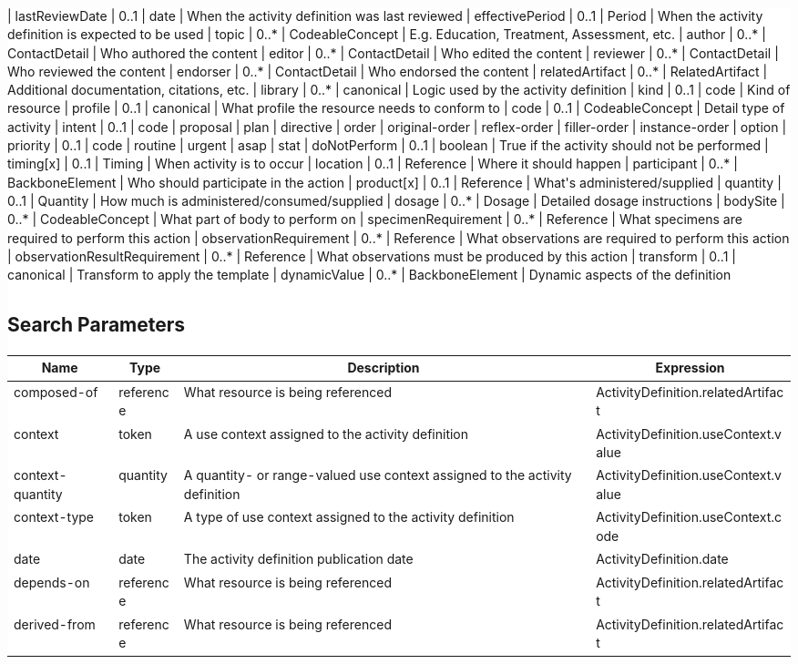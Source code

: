| lastReviewDate | 0..1 | date | When the activity definition was last reviewed
| effectivePeriod | 0..1 | Period | When the activity definition is expected to be used
| topic | 0..* | CodeableConcept | E.g. Education, Treatment, Assessment, etc.
| author | 0..* | ContactDetail | Who authored the content
| editor | 0..* | ContactDetail | Who edited the content
| reviewer | 0..* | ContactDetail | Who reviewed the content
| endorser | 0..* | ContactDetail | Who endorsed the content
| relatedArtifact | 0..* | RelatedArtifact | Additional documentation, citations, etc.
| library | 0..* | canonical | Logic used by the activity definition
| kind | 0..1 | code | Kind of resource
| profile | 0..1 | canonical | What profile the resource needs to conform to
| code | 0..1 | CodeableConcept | Detail type of activity
| intent | 0..1 | code | proposal \| plan \| directive \| order \| original-order \| reflex-order \| filler-order \| instance-order \| option
| priority | 0..1 | code | routine \| urgent \| asap \| stat
| doNotPerform | 0..1 | boolean | True if the activity should not be performed
| timing[x] | 0..1 | Timing | When activity is to occur
| location | 0..1 | Reference | Where it should happen
| participant | 0..* | BackboneElement | Who should participate in the action
| product[x] | 0..1 | Reference | What's administered/supplied
| quantity | 0..1 | Quantity | How much is administered/consumed/supplied
| dosage | 0..* | Dosage | Detailed dosage instructions
| bodySite | 0..* | CodeableConcept | What part of body to perform on
| specimenRequirement | 0..* | Reference | What specimens are required to perform this action
| observationRequirement | 0..* | Reference | What observations are required to perform this action
| observationResultRequirement | 0..* | Reference | What observations must be produced by this action
| transform | 0..1 | canonical | Transform to apply the template
| dynamicValue | 0..* | BackboneElement | Dynamic aspects of the definition

## Search Parameters

| Name | Type | Description | Expression
| --- | --- | --- | --- |
| composed-of | reference | What resource is being referenced | ActivityDefinition.relatedArtifact
| context | token | A use context assigned to the activity definition | ActivityDefinition.useContext.value
| context-quantity | quantity | A quantity- or range-valued use context assigned to the activity definition | ActivityDefinition.useContext.value
| context-type | token | A type of use context assigned to the activity definition | ActivityDefinition.useContext.code
| date | date | The activity definition publication date | ActivityDefinition.date
| depends-on | reference | What resource is being referenced | ActivityDefinition.relatedArtifact
| derived-from | reference | What resource is being referenced | ActivityDefinition.relatedArtifact